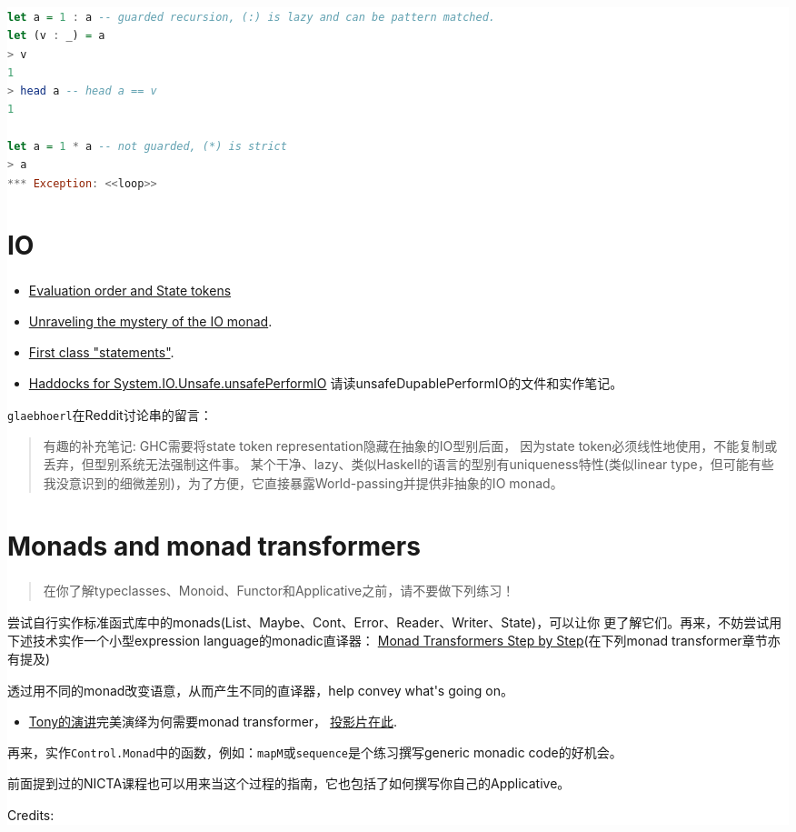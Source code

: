 ```haskell
let a = 1 : a -- guarded recursion, (:) is lazy and can be pattern matched.
let (v : _) = a
> v
1
> head a -- head a == v
1

let a = 1 * a -- not guarded, (*) is strict
> a
*** Exception: <<loop>>
```

# IO

- [Evaluation order and State tokens](https://www.fpcomplete.com/user/snoyberg/general-haskell/advanced/evaluation-order-and-state-tokens)

- [Unraveling the mystery of the IO monad](http://blog.ezyang.com/2011/05/unraveling-the-mystery-of-the-io-monad/).

- [First class "statements"](http://blog.jle.im/entry/first-class-statements).

- [Haddocks for System.IO.Unsafe.unsafePerformIO](http://hackage.haskell.org/package/base-4.7.0.1/docs/System-IO-Unsafe.html#v:unsafePerformIO)
  请读unsafeDupablePerformIO的文件和实作笔记。

`glaebhoerl`在Reddit讨论串的留言：

> 有趣的补充笔记: GHC需要将state token representation隐藏在抽象的IO型别后面，
> 因为state token必须线性地使用，不能复制或丢弃，但型别系统无法强制这件事。
> 某个干净、lazy、类似Haskell的语言的型别有uniqueness特性(类似linear type，但可能有些
> 我没意识到的细微差别)，为了方便，它直接暴露World-passing并提供非抽象的IO monad。

# Monads and monad transformers

> 在你了解typeclasses、Monoid、Functor和Applicative之前，请不要做下列练习！

尝试自行实作标准函式库中的monads(List、Maybe、Cont、Error、Reader、Writer、State)，可以让你
更了解它们。再来，不妨尝试用下述技术实作一个小型expression language的monadic直译器：
[Monad Transformers Step by Step](http://catamorph.de/documents/Transformers.pdf)(在下列monad transformer章节亦有提及)

透过用不同的monad改变语意，从而产生不同的直译器，help convey what's going on。

- [Tony的演讲](https://vimeo.com/73648150)完美演绎为何需要monad transformer，
  [投影片在此](https://dl.dropboxusercontent.com/u/7810909/talks/monad-transformers/cbaa991e0eb49224eb286c1e418e2b9828e1fb21/monad-transformers.pdf).

再来，实作`Control.Monad`中的函数，例如：`mapM`或`sequence`是个练习撰写generic monadic code的好机会。

前面提到过的NICTA课程也可以用来当这个过程的指南，它也包括了如何撰写你自己的Applicative。

Credits:
